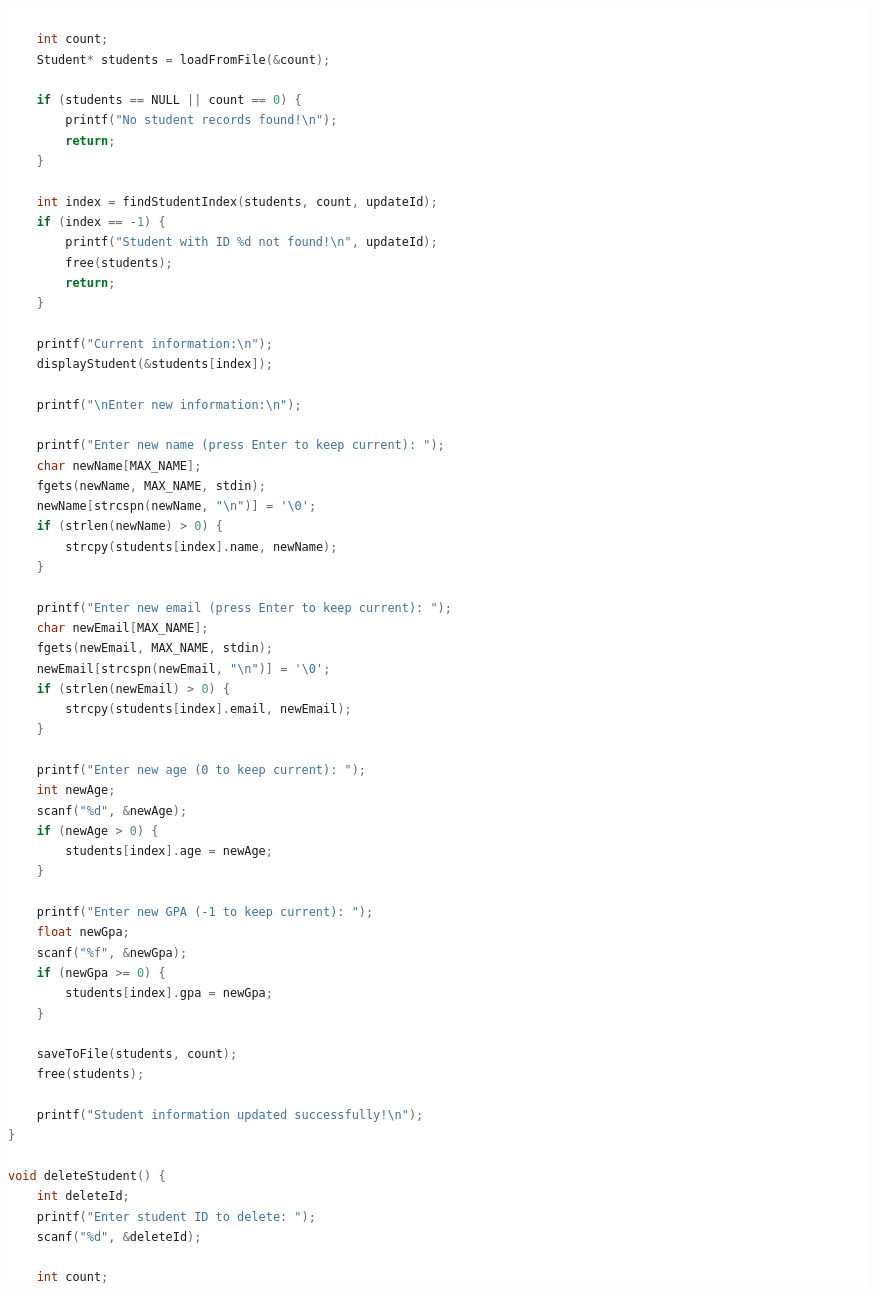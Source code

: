```c

    int count;
    Student* students = loadFromFile(&count);

    if (students == NULL || count == 0) {
        printf("No student records found!\n");
        return;
    }

    int index = findStudentIndex(students, count, updateId);
    if (index == -1) {
        printf("Student with ID %d not found!\n", updateId);
        free(students);
        return;
    }

    printf("Current information:\n");
    displayStudent(&students[index]);

    printf("\nEnter new information:\n");

    printf("Enter new name (press Enter to keep current): ");
    char newName[MAX_NAME];
    fgets(newName, MAX_NAME, stdin);
    newName[strcspn(newName, "\n")] = '\0';
    if (strlen(newName) > 0) {
        strcpy(students[index].name, newName);
    }

    printf("Enter new email (press Enter to keep current): ");
    char newEmail[MAX_NAME];
    fgets(newEmail, MAX_NAME, stdin);
    newEmail[strcspn(newEmail, "\n")] = '\0';
    if (strlen(newEmail) > 0) {
        strcpy(students[index].email, newEmail);
    }

    printf("Enter new age (0 to keep current): ");
    int newAge;
    scanf("%d", &newAge);
    if (newAge > 0) {
        students[index].age = newAge;
    }

    printf("Enter new GPA (-1 to keep current): ");
    float newGpa;
    scanf("%f", &newGpa);
    if (newGpa >= 0) {
        students[index].gpa = newGpa;
    }

    saveToFile(students, count);
    free(students);

    printf("Student information updated successfully!\n");
}

void deleteStudent() {
    int deleteId;
    printf("Enter student ID to delete: ");
    scanf("%d", &deleteId);

    int count;
```